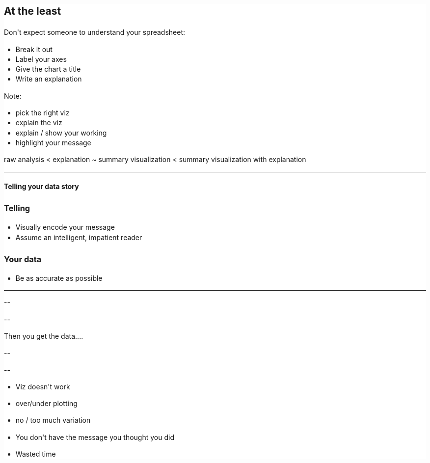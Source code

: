 ## At the least

Don't expect someone to understand your spreadsheet:

* Break it out
* Label your axes
* Give the chart a title 
* Write an explanation

Note:
- pick the right viz
- explain the viz
- explain / show your working
- highlight your message


raw analysis < explanation ~ summary visualization < summary visualization with explanation

---
<h4 class="slide-title">Telling your data story</h4>

### Telling
* Visually encode your message
* Assume an intelligent, impatient reader

### Your data
- Be as accurate as possible


---

<div class="bk-root">
<div class="plotdiv" id="f3184bde-66b5-41c9-92a0-b6a6fd0847de"></div></div>


--

<div class="bk-root">
<div class="plotdiv" id="d15e01a7-caa3-4a82-a924-d872544e04f9"></div></div>

--

Then you get the data....

--

<div class="bk-root">
<div class="plotdiv" id="cdf3b9f3-33ad-4a8f-836b-e00a5a97bc12"></div></div>

--

* Viz doesn't work
 * over/under plotting
 * no / too much variation

* You don't have the message you thought you did

* Wasted time
